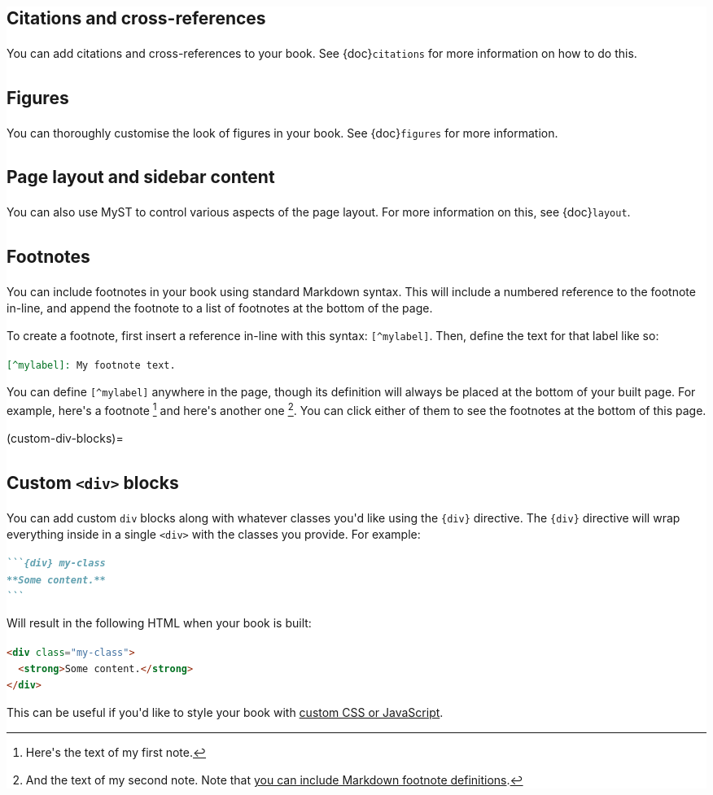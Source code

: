 
## Citations and cross-references

You can add citations and cross-references to your book. See
{doc}`citations` for more information on how to do this.

## Figures

You can thoroughly customise the look of figures in your book. See {doc}`figures` for
more information.

## Page layout and sidebar content

You can also use MyST to control various aspects of the page layout. For more
information on this, see {doc}`layout`.

## Footnotes

You can include footnotes in your book using standard Markdown syntax.
This will include a numbered reference to the footnote in-line, and append the footnote
to a list of footnotes at the bottom of the page.

To create a footnote, first insert a reference in-line with this syntax: `[^mylabel]`.
Then, define the text for that label like so:

```md
[^mylabel]: My footnote text.
```

You can define `[^mylabel]` anywhere in the page, though its definition will always
be placed at the bottom of your built page. For example, here's a footnote [^mynote]
and here's another one [^mynote2]. You can click either of them to see the footnotes
at the bottom of this page.

[^mynote]: Here's the text of my first note.
[^mynote2]: And the text of my second note.
            Note that
            [you can include Markdown footnote definitions](https://executablebooks.org).

(custom-div-blocks)=
## Custom `<div>` blocks

You can add custom `div` blocks along with whatever classes you'd like using
the `{div}` directive. The `{div}` directive will wrap everything inside in a single `<div>` with the classes you provide. For example:

````md
```{div} my-class
**Some content.**
```
````

Will result in the following HTML when your book is built:

```html
<div class="my-class">
  <strong>Some content.</strong>
</div>
```

This can be useful if you'd like to style your book with [custom CSS or JavaScript](custom-assets).
